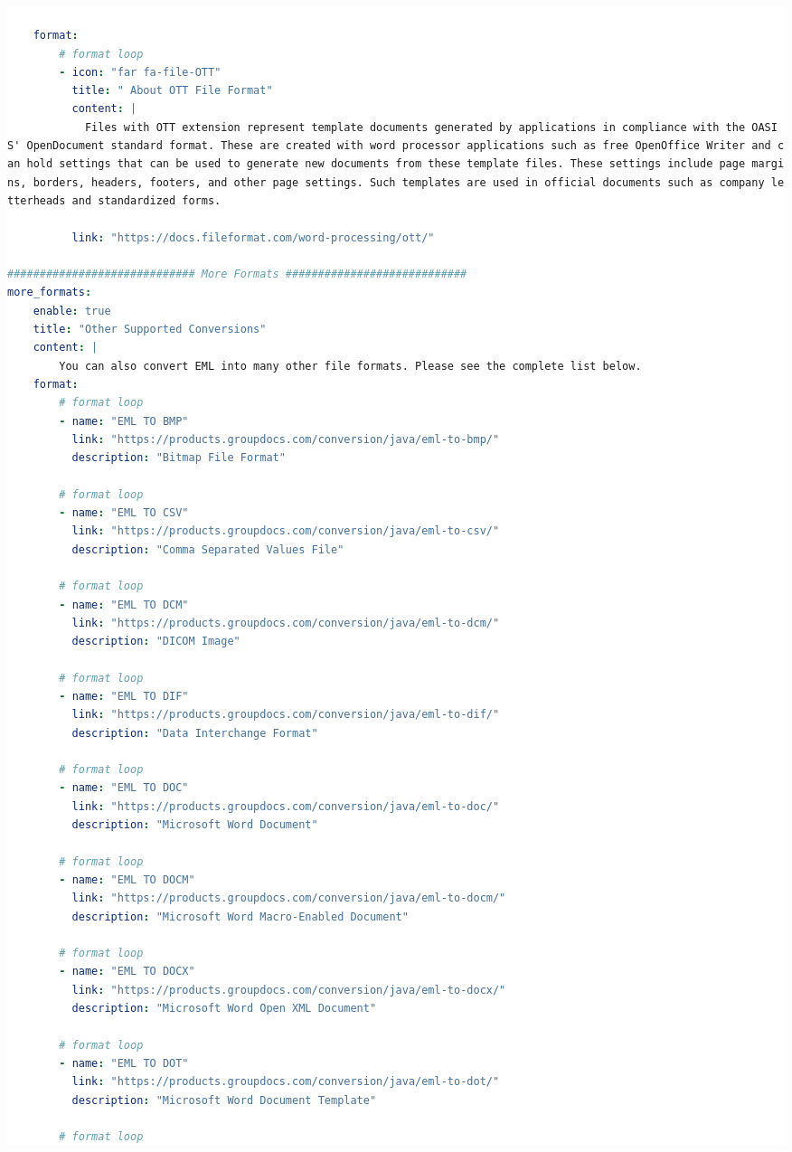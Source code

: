```yaml

    format:
        # format loop
        - icon: "far fa-file-OTT"
          title: " About OTT File Format"
          content: |
            Files with OTT extension represent template documents generated by applications in compliance with the OASIS' OpenDocument standard format. These are created with word processor applications such as free OpenOffice Writer and can hold settings that can be used to generate new documents from these template files. These settings include page margins, borders, headers, footers, and other page settings. Such templates are used in official documents such as company letterheads and standardized forms.

          link: "https://docs.fileformat.com/word-processing/ott/"

############################# More Formats ############################
more_formats:
    enable: true
    title: "Other Supported Conversions"
    content: |
        You can also convert EML into many other file formats. Please see the complete list below.
    format: 
        # format loop
        - name: "EML TO BMP"
          link: "https://products.groupdocs.com/conversion/java/eml-to-bmp/"
          description: "Bitmap File Format"

        # format loop
        - name: "EML TO CSV"
          link: "https://products.groupdocs.com/conversion/java/eml-to-csv/"
          description: "Comma Separated Values File"

        # format loop
        - name: "EML TO DCM"
          link: "https://products.groupdocs.com/conversion/java/eml-to-dcm/"
          description: "DICOM Image"

        # format loop
        - name: "EML TO DIF"
          link: "https://products.groupdocs.com/conversion/java/eml-to-dif/"
          description: "Data Interchange Format"

        # format loop
        - name: "EML TO DOC"
          link: "https://products.groupdocs.com/conversion/java/eml-to-doc/"
          description: "Microsoft Word Document"

        # format loop
        - name: "EML TO DOCM"
          link: "https://products.groupdocs.com/conversion/java/eml-to-docm/"
          description: "Microsoft Word Macro-Enabled Document"

        # format loop
        - name: "EML TO DOCX"
          link: "https://products.groupdocs.com/conversion/java/eml-to-docx/"
          description: "Microsoft Word Open XML Document"

        # format loop
        - name: "EML TO DOT"
          link: "https://products.groupdocs.com/conversion/java/eml-to-dot/"
          description: "Microsoft Word Document Template"

        # format loop
```